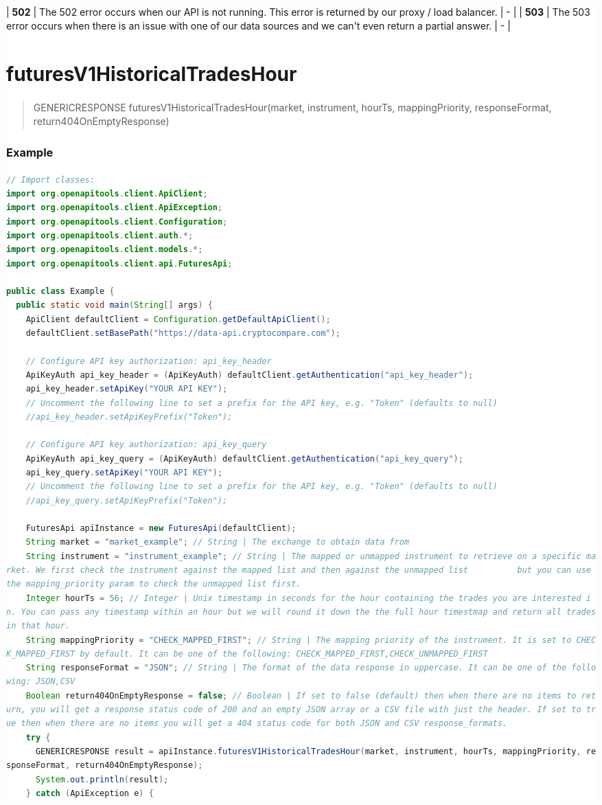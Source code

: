 | **502** | The 502 error occurs when our API is not running. This error is returned by our proxy / load balancer. |  -  |
| **503** | The 503 error occurs when there is an issue with one of our data sources and we can&#39;t even return a partial answer. |  -  |

<a name="futuresV1HistoricalTradesHour"></a>
# **futuresV1HistoricalTradesHour**
> GENERICRESPONSE futuresV1HistoricalTradesHour(market, instrument, hourTs, mappingPriority, responseFormat, return404OnEmptyResponse)



### Example
```java
// Import classes:
import org.openapitools.client.ApiClient;
import org.openapitools.client.ApiException;
import org.openapitools.client.Configuration;
import org.openapitools.client.auth.*;
import org.openapitools.client.models.*;
import org.openapitools.client.api.FuturesApi;

public class Example {
  public static void main(String[] args) {
    ApiClient defaultClient = Configuration.getDefaultApiClient();
    defaultClient.setBasePath("https://data-api.cryptocompare.com");
    
    // Configure API key authorization: api_key_header
    ApiKeyAuth api_key_header = (ApiKeyAuth) defaultClient.getAuthentication("api_key_header");
    api_key_header.setApiKey("YOUR API KEY");
    // Uncomment the following line to set a prefix for the API key, e.g. "Token" (defaults to null)
    //api_key_header.setApiKeyPrefix("Token");

    // Configure API key authorization: api_key_query
    ApiKeyAuth api_key_query = (ApiKeyAuth) defaultClient.getAuthentication("api_key_query");
    api_key_query.setApiKey("YOUR API KEY");
    // Uncomment the following line to set a prefix for the API key, e.g. "Token" (defaults to null)
    //api_key_query.setApiKeyPrefix("Token");

    FuturesApi apiInstance = new FuturesApi(defaultClient);
    String market = "market_example"; // String | The exchange to obtain data from
    String instrument = "instrument_example"; // String | The mapped or unmapped instrument to retrieve on a specific market. We first check the instrument against the mapped list and then against the unmapped list          but you can use the mapping_priority param to check the unmapped list first.
    Integer hourTs = 56; // Integer | Unix timestamp in seconds for the hour containing the trades you are interested in. You can pass any timestamp within an hour but we will round it down the the full hour timestmap and return all trades in that hour.
    String mappingPriority = "CHECK_MAPPED_FIRST"; // String | The mapping priority of the instrument. It is set to CHECK_MAPPED_FIRST by default. It can be one of the following: CHECK_MAPPED_FIRST,CHECK_UNMAPPED_FIRST
    String responseFormat = "JSON"; // String | The format of the data response in uppercase. It can be one of the following: JSON,CSV
    Boolean return404OnEmptyResponse = false; // Boolean | If set to false (default) then when there are no items to return, you will get a response status code of 200 and an empty JSON array or a CSV file with just the header. If set to true then when there are no items you will get a 404 status code for both JSON and CSV response_formats.
    try {
      GENERICRESPONSE result = apiInstance.futuresV1HistoricalTradesHour(market, instrument, hourTs, mappingPriority, responseFormat, return404OnEmptyResponse);
      System.out.println(result);
    } catch (ApiException e) {
```